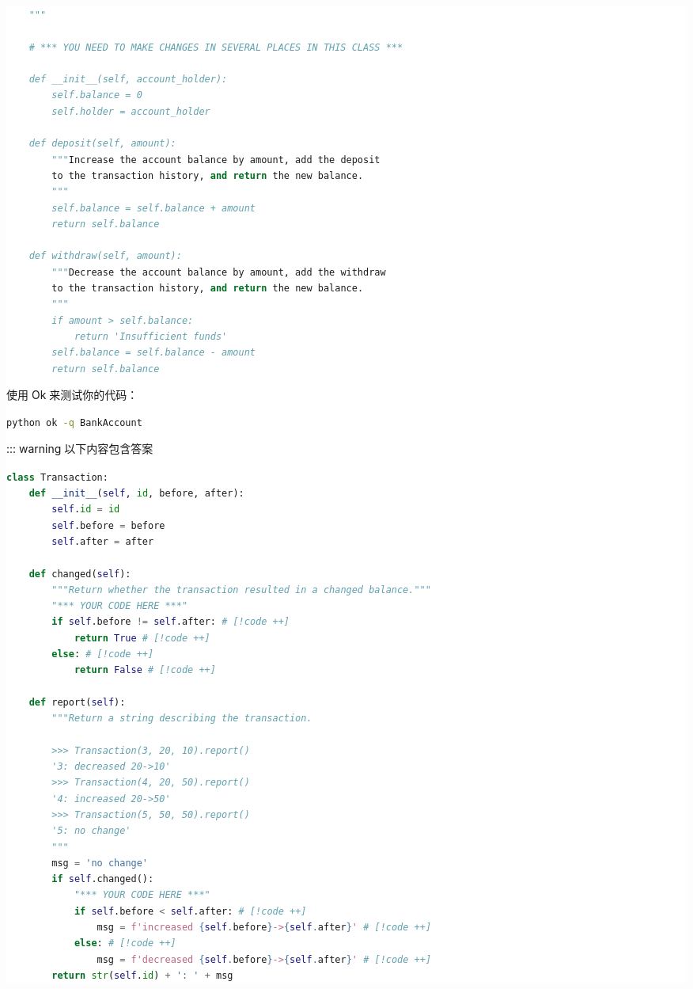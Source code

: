 ```py
    """

    # *** YOU NEED TO MAKE CHANGES IN SEVERAL PLACES IN THIS CLASS ***

    def __init__(self, account_holder):
        self.balance = 0
        self.holder = account_holder

    def deposit(self, amount):
        """Increase the account balance by amount, add the deposit
        to the transaction history, and return the new balance.
        """
        self.balance = self.balance + amount
        return self.balance

    def withdraw(self, amount):
        """Decrease the account balance by amount, add the withdraw
        to the transaction history, and return the new balance.
        """
        if amount > self.balance:
            return 'Insufficient funds'
        self.balance = self.balance - amount
        return self.balance
```
使用 Ok 来测试你的代码：
```bash
python ok -q BankAccount
```

::: warning 以下内容包含答案
```py
class Transaction:
    def __init__(self, id, before, after):
        self.id = id
        self.before = before
        self.after = after

    def changed(self):
        """Return whether the transaction resulted in a changed balance."""
        "*** YOUR CODE HERE ***"
        if self.before != self.after: # [!code ++]
            return True # [!code ++]
        else: # [!code ++]
            return False # [!code ++]

    def report(self):
        """Return a string describing the transaction.

        >>> Transaction(3, 20, 10).report()
        '3: decreased 20->10'
        >>> Transaction(4, 20, 50).report()
        '4: increased 20->50'
        >>> Transaction(5, 50, 50).report()
        '5: no change'
        """
        msg = 'no change'
        if self.changed():
            "*** YOUR CODE HERE ***"
            if self.before < self.after: # [!code ++]
                msg = f'increased {self.before}->{self.after}' # [!code ++]
            else: # [!code ++]
                msg = f'decreased {self.before}->{self.after}' # [!code ++]
        return str(self.id) + ': ' + msg

```